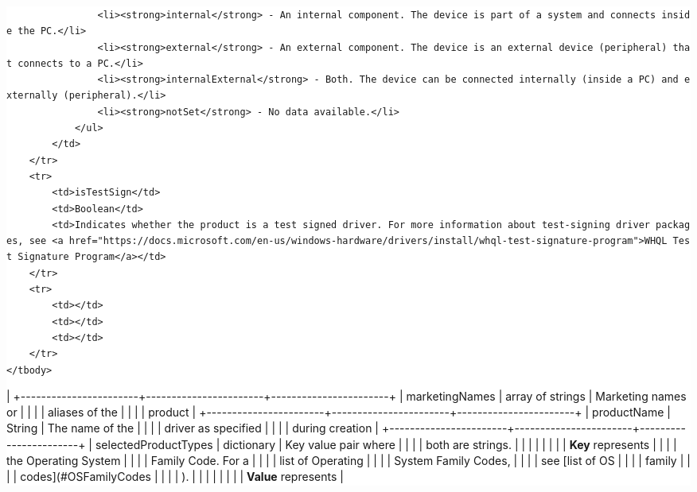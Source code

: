                     <li><strong>internal</strong> - An internal component. The device is part of a system and connects inside the PC.</li> 
                    <li><strong>external</strong> - An external component. The device is an external device (peripheral) that connects to a PC.</li>
                    <li><strong>internalExternal</strong> - Both. The device can be connected internally (inside a PC) and externally (peripheral).</li>
                    <li><strong>notSet</strong> - No data available.</li>
                </ul>
            </td>
        </tr>
		<tr>
			<td>isTestSign</td>
			<td>Boolean</td>
			<td>Indicates whether the product is a test signed driver. For more information about test-signing driver packages, see <a href="https://docs.microsoft.com/en-us/windows-hardware/drivers/install/whql-test-signature-program">WHQL Test Signature Program</a></td>
        </tr>
		<tr>
			<td></td>
			<td></td>
			<td></td>
        </tr>
	</tbody>
</table>

   |
+-----------------------+-----------------------+-----------------------+
| marketingNames        | array of strings      | Marketing names or    |
|                       |                       | aliases of the        |
|                       |                       | product               |
+-----------------------+-----------------------+-----------------------+
| productName           | String                | The name of the       |
|                       |                       | driver as specified   |
|                       |                       | during creation       |
+-----------------------+-----------------------+-----------------------+
| selectedProductTypes  | dictionary            | Key value pair where  |
|                       |                       | both are strings.     |
|                       |                       |                       |
|                       |                       | **Key** represents    |
|                       |                       | the Operating System  |
|                       |                       | Family Code. For a    |
|                       |                       | list of Operating     |
|                       |                       | System Family Codes,  |
|                       |                       | see [list of OS       |
|                       |                       | family                |
|                       |                       | codes](#OSFamilyCodes |
|                       |                       | ).                    |
|                       |                       |                       |
|                       |                       | **Value** represents  |